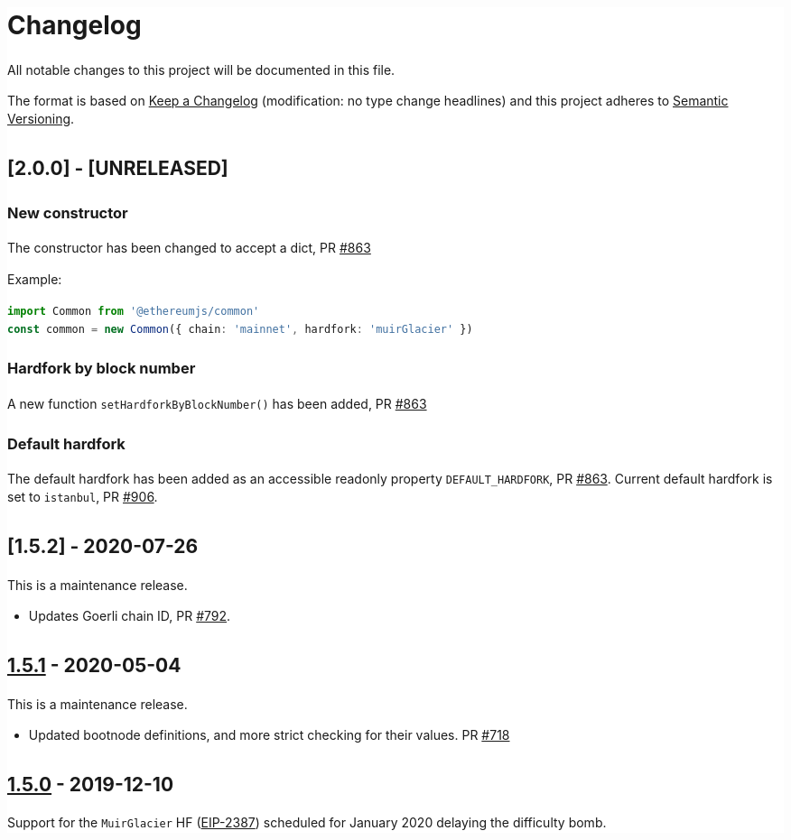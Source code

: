 # Changelog

All notable changes to this project will be documented in this file.

The format is based on [Keep a Changelog](http://keepachangelog.com/en/1.0.0/)
(modification: no type change headlines) and this project adheres to
[Semantic Versioning](http://semver.org/spec/v2.0.0.html).

## [2.0.0] - [UNRELEASED]

### New constructor

The constructor has been changed to accept a dict, PR [#863](https://github.com/ethereumjs/ethereumjs-vm/pull/863)

Example:

```typescript
import Common from '@ethereumjs/common'
const common = new Common({ chain: 'mainnet', hardfork: 'muirGlacier' })
```

### Hardfork by block number

A new function `setHardforkByBlockNumber()` has been added, PR [#863](https://github.com/ethereumjs/ethereumjs-vm/pull/863)

### Default hardfork

The default hardfork has been added as an accessible readonly property `DEFAULT_HARDFORK`, PR [#863](https://github.com/ethereumjs/ethereumjs-vm/pull/863). Current default hardfork is set to `istanbul`, PR [#906](https://github.com/ethereumjs/ethereumjs-vm/pull/906).

## [1.5.2] - 2020-07-26

This is a maintenance release.

- Updates Goerli chain ID, PR [#792](https://github.com/ethereumjs/ethereumjs-vm/pull/792).

## [1.5.1] - 2020-05-04

This is a maintenance release.

- Updated bootnode definitions, and more strict checking for their values.
  PR [#718](https://github.com/ethereumjs/ethereumjs-vm/pull/718)

[1.5.1]: https://github.com/ethereumjs/ethereumjs-vm/compare/%40ethereumjs%2Fcommon%401.5.0...%40ethereumjs%2Fcommon%401.5.1

## [1.5.0] - 2019-12-10

Support for the `MuirGlacier` HF
([EIP-2387](https://eips.ethereum.org/EIPS/eip-2387)) scheduled for January 2020
delaying the difficulty bomb.


[1.5.0]: https://github.com/ethereumjs/ethereumjs-vm/compare/%40ethereumjs%2Fcommon%401.4.0...%40ethereumjs%2Fcommon%401.5.0
[1.4.0]: https://github.com/ethereumjs/ethereumjs-vm/compare/%40ethereumjs%2Fcommon%401.3.2...%40ethereumjs%2Fcommon%401.4.0
[1.3.2]: https://github.com/ethereumjs/ethereumjs-vm/compare/%40ethereumjs%2Fcommon%401.3.1...%40ethereumjs%2Fcommon%401.3.2
[1.3.1]: https://github.com/ethereumjs/ethereumjs-vm/compare/%40ethereumjs%2Fcommon%401.3.0...%40ethereumjs%2Fcommon%401.3.1
[1.3.0]: https://github.com/ethereumjs/ethereumjs-vm/compare/%40ethereumjs%2Fcommon%401.2.1...%40ethereumjs%2Fcommon%401.3.0
[1.2.1]: https://github.com/ethereumjs/ethereumjs-vm/compare/%40ethereumjs%2Fcommon%401.2.0...%40ethereumjs%2Fcommon%401.2.1
[1.2.0]: https://github.com/ethereumjs/ethereumjs-vm/compare/%40ethereumjs%2Fcommon%401.1.0...%40ethereumjs%2Fcommon%401.2.0
[1.1.0]: https://github.com/ethereumjs/ethereumjs-vm/compare/%40ethereumjs%2Fcommon%401.0.0...%40ethereumjs%2Fcommon%401.1.0
[1.0.0]: https://github.com/ethereumjs/ethereumjs-vm/compare/%40ethereumjs%2Fcommon%400.6.1...%40ethereumjs%2Fcommon%401.0.0
[0.6.1]: https://github.com/ethereumjs/ethereumjs-vm/compare/%40ethereumjs%2Fcommon%400.6.0...%40ethereumjs%2Fcommon%400.6.1
[0.6.0]: https://github.com/ethereumjs/ethereumjs-vm/compare/%40ethereumjs%2Fcommon%400.5.0...%40ethereumjs%2Fcommon%400.6.0
[0.5.0]: https://github.com/ethereumjs/ethereumjs-vm/compare/%40ethereumjs%2Fcommon%400.4.1...%40ethereumjs%2Fcommon%400.5.0
[0.4.1]: https://github.com/ethereumjs/ethereumjs-vm/compare/%40ethereumjs%2Fcommon%400.4.0...%40ethereumjs%2Fcommon%400.4.1
[0.4.0]: https://github.com/ethereumjs/ethereumjs-vm/compare/%40ethereumjs%2Fcommon%400.3.1...%40ethereumjs%2Fcommon%400.4.0
[0.3.1]: https://github.com/ethereumjs/ethereumjs-vm/compare/%40ethereumjs%2Fcommon%400.3.0...%40ethereumjs%2Fcommon%400.3.1
[0.3.0]: https://github.com/ethereumjs/ethereumjs-vm/compare/%40ethereumjs%2Fcommon%400.2.0...%40ethereumjs%2Fcommon%400.3.0
[0.2.0]: https://github.com/ethereumjs/ethereumjs-vm/compare/%40ethereumjs%2Fcommon%400.1.1...%40ethereumjs%2Fcommon%400.2.0
[0.1.1]: https://github.com/ethereumjs/ethereumjs-vm/compare/%40ethereumjs%2Fcommon%400.1.0...%40ethereumjs%2Fcommon%400.1.1
[0.1.0]: https://github.com/ethereumjs/ethereumjs-vm/compare/%40ethereumjs%2Fcommon%406d0df...%40ethereumjs%2F..v0.1.0